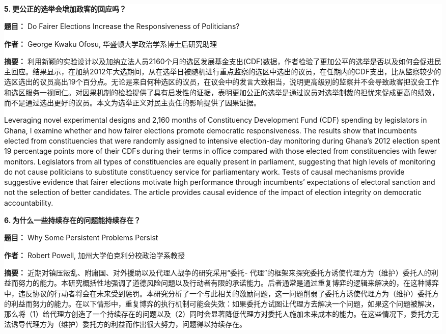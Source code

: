   

  

  

  

 **5\. 更公正的选举会增加政客的回应吗？**

  

 **题目：** Do Fairer Elections Increase the Responsiveness of Politicians?  

  

 **作者：** George Kwaku Ofosu, 华盛顿大学政治学系博士后研究助理

  

 **摘要：**
利用新颖的实验设计以及加纳立法人员2160个月的选区发展基金支出(CDF)数据，作者检验了更加公平的选举是否以及如何会促进民主回应。结果显示，在加纳2012年大选期间，从在选举日被随机进行重点监察的选区中选出的议员，在任期内的CDF支出，比从监察较少的选区选出的议员高出19个百分点。无论是来自何种选区的议员，在议会中的发言大致相当，说明更高级别的监察并不会导致政客把议会工作和选区服务一视同仁。对因果机制的检验提供了具有启发性的证据，表明更加公正的选举是通过议员对选举制裁的担忧来促成更高的绩效，而不是通过选出更好的议员。本文为选举正义对民主责任的影响提供了因果证据。

  

Leveraging novel experimental designs and 2,160 months of Constituency
Development Fund (CDF) spending by legislators in Ghana, I examine whether and
how fairer elections promote democratic responsiveness. The results show that
incumbents elected from constituencies that were randomly assigned to
intensive election-day monitoring during Ghana’s 2012 election spent 19
percentage points more of their CDFs during their terms in office compared
with those elected from constituencies with fewer monitors. Legislators from
all types of constituencies are equally present in parliament, suggesting that
high levels of monitoring do not cause politicians to substitute constituency
service for parliamentary work. Tests of causal mechanisms provide suggestive
evidence that fairer elections motivate high performance through incumbents’
expectations of electoral sanction and not the selection of better candidates.
The article provides causal evidence of the impact of election integrity on
democratic accountability.

  

  

  

  

 **6\. 为什么一些持续存在的问题能持续存在？**

  

 **题目：** Why Some Persistent Problems Persist

  

 **作者：** Robert Powell, 加州大学伯克利分校政治学系教授

  

 **摘要：** 近期对镇压叛乱、附庸国、对外援助以及代理人战争的研究采用“委托-
代理”的框架来探究委托方诱使代理方为（维护）委托人的利益而努力的能力。本研究概括性地强调了道德风险问题以及行动者有限的承诺能力。后者通常是通过重复博弈的逻辑来解决的，在这种博弈中，违反协议的行动者将会在未来受到惩罚。本研究分析了一个与此相关的激励问题，这一问题削弱了委托方诱使代理方为（维护）委托方的利益而努力的能力。在以下情形中，重复博弈的执行机制可能会失效：如果委托方试图让代理方去解决一个问题，如果这个问题被解决，那么将（1）给代理方创造了一个持续存在的问题以及（2）同时会显著降低代理方对委托人施加未来成本的能力。在这些情况下，委托方无法诱导代理方为（维护）委托方的利益而作出很大努力，问题得以持续存在。

  